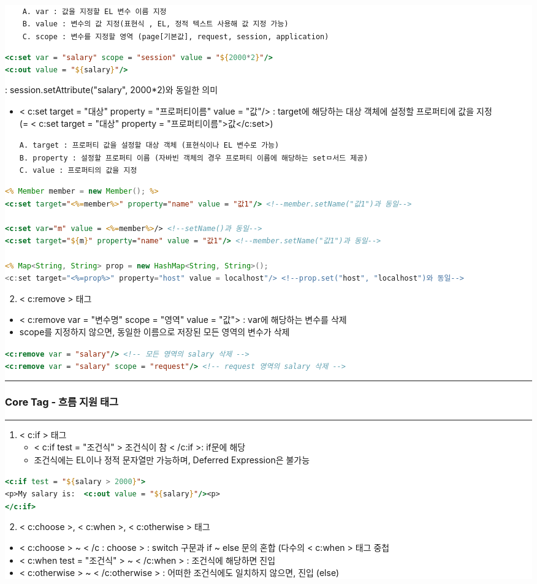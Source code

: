         A. var : 값을 지정할 EL 변수 이름 지정
        B. value : 변수의 값 지정(표현식 , EL, 정적 텍스트 사용해 값 지정 가능)
        C. scope : 변수를 지정할 영역 (page[기본값], request, session, application)

```jsp
<c:set var = "salary" scope = "session" value = "${2000*2}"/>
<c:out value = "${salary}"/>
```
  : session.setAttribute("salary", 2000*2)와 동일한 의미

  - < c:set target = "대상" property = "프로퍼티이름" value = "값"/> : target에 해당하는 대상 객체에 설정할 프로퍼티에 값을 지정  
    (= < c:set target = "대상" property = "프로퍼티이름">값</c:set>)
      
        A. target : 프로퍼티 값을 설정할 대상 객체 (표현식이나 EL 변수로 가능)
        B. property : 설정할 프로퍼티 이름 (자바빈 객체의 경우 프로퍼티 이름에 해당하는 setㅁ서드 제공)
        C. value : 프로퍼티의 값을 지정

```jsp
<% Member member = new Member(); %>
<c:set target="<%=member%>" property="name" value = "값1"/> <!--member.setName("값1")과 동일-->

<c:set var="m" value = <%=member%>/> <!--setName()과 동일-->
<c:set target="${m}" property="name" value = "값1"/> <!--member.setName("값1")과 동일-->

<% Map<String, String> prop = new HashMap<String, String>();
<c:set target="<%=prop%>" property="host" value = localhost"/> <!--prop.set("host", "localhost")와 동일-->
```

2. < c:remove > 태그
  - < c:remove var = "변수명" scope = "영역" value = "값"> : var에 해당하는 변수를 삭제
  - scope를 지정하지 않으면, 동일한 이름으로 저장된 모든 영역의 변수가 삭제

```jsp
<c:remove var = "salary"/> <!-- 모든 영역의 salary 삭제 -->
<c:remove var = "salary" scope = "request"/> <!-- request 영역의 salary 삭제 -->
```

-----
### Core Tag - 흐름 지원 태그
-----
1. < c:if > 태그
   - < c:if test = "조건식" > 조건식이 참 < /c:if >: if문에 해당 
   - 조건식에는 EL이나 정적 문자열만 가능하며, Deferred Expression은 불가능
   
```jsp
<c:if test = "${salary > 2000}">
<p>My salary is:  <c:out value = "${salary}"/><p>
</c:if>
```

2. < c:choose >, < c:when >, < c:otherwise > 태그
  - < c:choose > ~ < /c : choose > : switch 구문과 if ~ else 문의 혼합 (다수의 < c:when > 태그 중첩 
  - < c:when test = "조건식" > ~ < /c:when > : 조건식에 해당하면 진입
  - < c:otherwise > ~ < /c:otherwise > : 어떠한 조건식에도 일치하지 않으면, 진입 (else)
